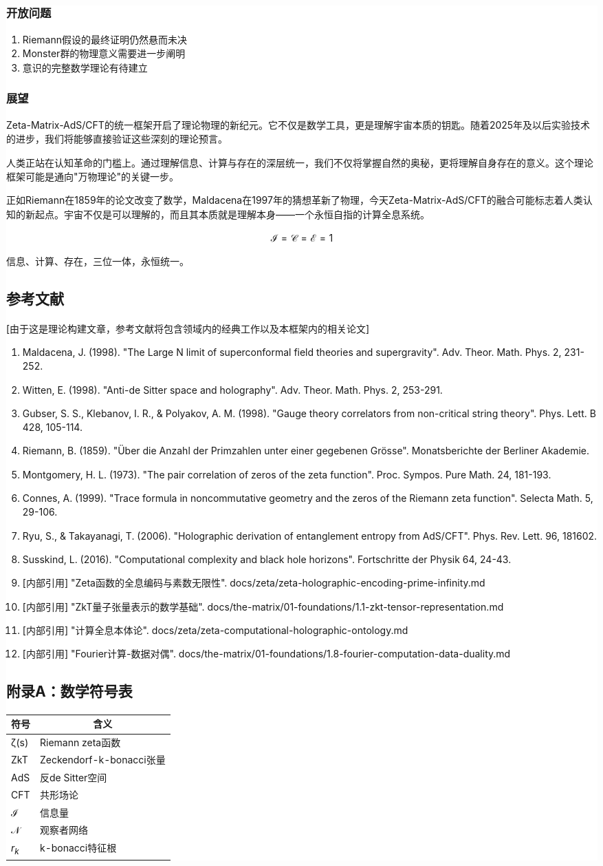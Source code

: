 ### 开放问题

1. Riemann假设的最终证明仍然悬而未决
2. Monster群的物理意义需要进一步阐明
3. 意识的完整数学理论有待建立

### 展望

Zeta-Matrix-AdS/CFT的统一框架开启了理论物理的新纪元。它不仅是数学工具，更是理解宇宙本质的钥匙。随着2025年及以后实验技术的进步，我们将能够直接验证这些深刻的理论预言。

人类正站在认知革命的门槛上。通过理解信息、计算与存在的深层统一，我们不仅将掌握自然的奥秘，更将理解自身存在的意义。这个理论框架可能是通向"万物理论"的关键一步。

正如Riemann在1859年的论文改变了数学，Maldacena在1997年的猜想革新了物理，今天Zeta-Matrix-AdS/CFT的融合可能标志着人类认知的新起点。宇宙不仅是可以理解的，而且其本质就是理解本身——一个永恒自指的计算全息系统。

$$\mathcal{I} = \mathcal{C} = \mathcal{E} = 1$$

信息、计算、存在，三位一体，永恒统一。

## 参考文献

[由于这是理论构建文章，参考文献将包含领域内的经典工作以及本框架内的相关论文]

1. Maldacena, J. (1998). "The Large N limit of superconformal field theories and supergravity". Adv. Theor. Math. Phys. 2, 231-252.

2. Witten, E. (1998). "Anti-de Sitter space and holography". Adv. Theor. Math. Phys. 2, 253-291.

3. Gubser, S. S., Klebanov, I. R., & Polyakov, A. M. (1998). "Gauge theory correlators from non-critical string theory". Phys. Lett. B 428, 105-114.

4. Riemann, B. (1859). "Über die Anzahl der Primzahlen unter einer gegebenen Grösse". Monatsberichte der Berliner Akademie.

5. Montgomery, H. L. (1973). "The pair correlation of zeros of the zeta function". Proc. Sympos. Pure Math. 24, 181-193.

6. Connes, A. (1999). "Trace formula in noncommutative geometry and the zeros of the Riemann zeta function". Selecta Math. 5, 29-106.

7. Ryu, S., & Takayanagi, T. (2006). "Holographic derivation of entanglement entropy from AdS/CFT". Phys. Rev. Lett. 96, 181602.

8. Susskind, L. (2016). "Computational complexity and black hole horizons". Fortschritte der Physik 64, 24-43.

9. [内部引用] "Zeta函数的全息编码与素数无限性". docs/zeta/zeta-holographic-encoding-prime-infinity.md

10. [内部引用] "ZkT量子张量表示的数学基础". docs/the-matrix/01-foundations/1.1-zkt-tensor-representation.md

11. [内部引用] "计算全息本体论". docs/zeta/zeta-computational-holographic-ontology.md

12. [内部引用] "Fourier计算-数据对偶". docs/the-matrix/01-foundations/1.8-fourier-computation-data-duality.md

## 附录A：数学符号表

| 符号 | 含义 |
|------|------|
| ζ(s) | Riemann zeta函数 |
| ZkT | Zeckendorf-k-bonacci张量 |
| AdS | 反de Sitter空间 |
| CFT | 共形场论 |
| $\mathcal{I}$ | 信息量 |
| $\mathcal{N}$ | 观察者网络 |
| $r_k$ | k-bonacci特征根 |